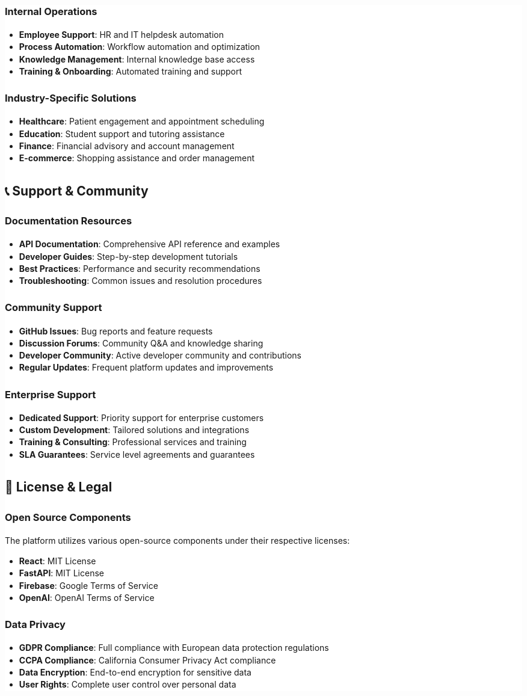 ### Internal Operations

- **Employee Support**: HR and IT helpdesk automation
- **Process Automation**: Workflow automation and optimization
- **Knowledge Management**: Internal knowledge base access
- **Training & Onboarding**: Automated training and support

### Industry-Specific Solutions

- **Healthcare**: Patient engagement and appointment scheduling
- **Education**: Student support and tutoring assistance
- **Finance**: Financial advisory and account management
- **E-commerce**: Shopping assistance and order management

## 📞 Support & Community

### Documentation Resources

- **API Documentation**: Comprehensive API reference and examples
- **Developer Guides**: Step-by-step development tutorials
- **Best Practices**: Performance and security recommendations
- **Troubleshooting**: Common issues and resolution procedures

### Community Support

- **GitHub Issues**: Bug reports and feature requests
- **Discussion Forums**: Community Q&A and knowledge sharing
- **Developer Community**: Active developer community and contributions
- **Regular Updates**: Frequent platform updates and improvements

### Enterprise Support

- **Dedicated Support**: Priority support for enterprise customers
- **Custom Development**: Tailored solutions and integrations
- **Training & Consulting**: Professional services and training
- **SLA Guarantees**: Service level agreements and guarantees

## 📄 License & Legal

### Open Source Components

The platform utilizes various open-source components under their respective licenses:
- **React**: MIT License
- **FastAPI**: MIT License
- **Firebase**: Google Terms of Service
- **OpenAI**: OpenAI Terms of Service

### Data Privacy

- **GDPR Compliance**: Full compliance with European data protection regulations
- **CCPA Compliance**: California Consumer Privacy Act compliance
- **Data Encryption**: End-to-end encryption for sensitive data
- **User Rights**: Complete user control over personal data

